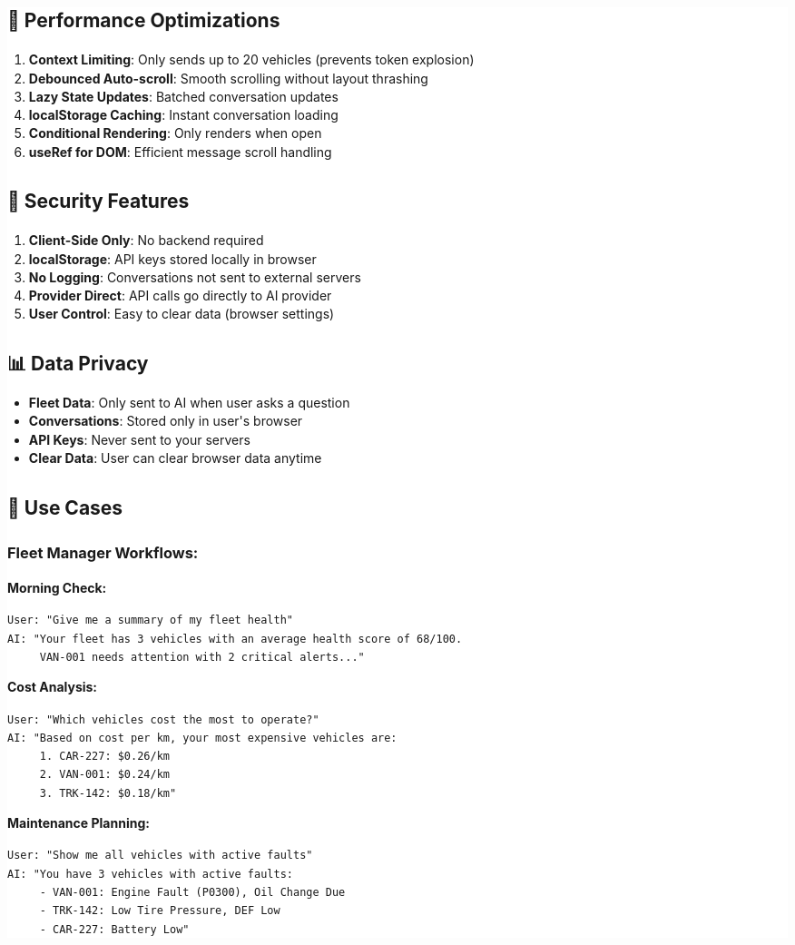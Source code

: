 ## 🚀 Performance Optimizations

1. **Context Limiting**: Only sends up to 20 vehicles (prevents token explosion)
2. **Debounced Auto-scroll**: Smooth scrolling without layout thrashing
3. **Lazy State Updates**: Batched conversation updates
4. **localStorage Caching**: Instant conversation loading
5. **Conditional Rendering**: Only renders when open
6. **useRef for DOM**: Efficient message scroll handling

## 🔐 Security Features

1. **Client-Side Only**: No backend required
2. **localStorage**: API keys stored locally in browser
3. **No Logging**: Conversations not sent to external servers
4. **Provider Direct**: API calls go directly to AI provider
5. **User Control**: Easy to clear data (browser settings)

## 📊 Data Privacy

- **Fleet Data**: Only sent to AI when user asks a question
- **Conversations**: Stored only in user's browser
- **API Keys**: Never sent to your servers
- **Clear Data**: User can clear browser data anytime

## 🎯 Use Cases

### Fleet Manager Workflows:

**Morning Check:**
```
User: "Give me a summary of my fleet health"
AI: "Your fleet has 3 vehicles with an average health score of 68/100. 
     VAN-001 needs attention with 2 critical alerts..."
```

**Cost Analysis:**
```
User: "Which vehicles cost the most to operate?"
AI: "Based on cost per km, your most expensive vehicles are:
     1. CAR-227: $0.26/km
     2. VAN-001: $0.24/km
     3. TRK-142: $0.18/km"
```

**Maintenance Planning:**
```
User: "Show me all vehicles with active faults"
AI: "You have 3 vehicles with active faults:
     - VAN-001: Engine Fault (P0300), Oil Change Due
     - TRK-142: Low Tire Pressure, DEF Low
     - CAR-227: Battery Low"
```
